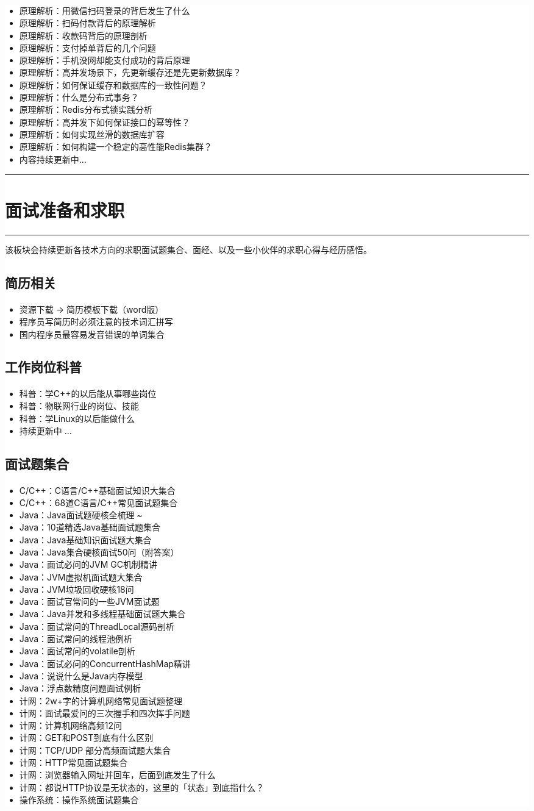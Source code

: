 -   原理解析：用微信扫码登录的背后发生了什么
-   原理解析：扫码付款背后的原理解析
-   原理解析：收款码背后的原理剖析
-   原理解析：支付掉单背后的几个问题
-   原理解析：手机没网却能支付成功的背后原理
-   原理解析：高并发场景下，先更新缓存还是先更新数据库？
-   原理解析：如何保证缓存和数据库的一致性问题？
-   原理解析：什么是分布式事务？
-   原理解析：Redis分布式锁实践分析
-   原理解析：高并发下如何保证接口的幂等性？
-   原理解析：如何实现丝滑的数据库扩容
-   原理解析：如何构建一个稳定的高性能Redis集群？
-   内容持续更新中...

* * *

**面试准备和求职**
===========

* * *

该板块会持续更新各技术方向的求职面试题集合、面经、以及一些小伙伴的求职心得与经历感悟。

简历相关
----

-   资源下载 → 简历模板下载（word版）
-   程序员写简历时必须注意的技术词汇拼写
-   国内程序员最容易发音错误的单词集合

工作岗位科普
------

-   科普：学C++的以后能从事哪些岗位
-   科普：物联网行业的岗位、技能
-   科普：学Linux的以后能做什么
-   持续更新中 ...

面试题集合
-----

-   C/C++：C语言/C++基础面试知识大集合
-   C/C++：68道C语言/C++常见面试题集合
-   Java：Java面试题硬核全梳理 ~
-   Java：10道精选Java基础面试题集合
-   Java：Java基础知识面试题大集合
-   Java：Java集合硬核面试50问（附答案）
-   Java：面试必问的JVM GC机制精讲
-   Java：JVM虚拟机面试题大集合
-   Java：JVM垃圾回收硬核18问
-   Java：面试官常问的一些JVM面试题
-   Java：Java并发和多线程基础面试题大集合
-   Java：面试常问的ThreadLocal源码剖析
-   Java：面试常问的线程池例析
-   Java：面试常问的volatile剖析
-   Java：面试必问的ConcurrentHashMap精讲
-   Java：说说什么是Java内存模型
-   Java：浮点数精度问题面试例析
-   计网：2w+字的计算机网络常见面试题整理
-   计网：面试最爱问的三次握手和四次挥手问题
-   计网：计算机网络高频12问
-   计网：GET和POST到底有什么区别
-   计网：TCP/UDP 部分高频面试题大集合
-   计网：HTTP常见面试题集合
-   计网：浏览器输入网址并回车，后面到底发生了什么
-   计网：都说HTTP协议是无状态的，这里的「状态」到底指什么？
-   操作系统：操作系统面试题集合